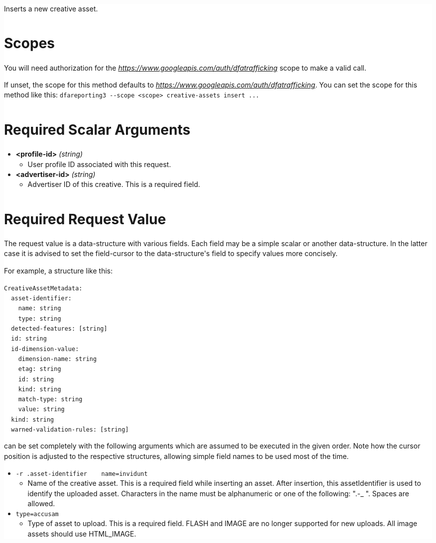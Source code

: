 Inserts a new creative asset.
# Scopes

You will need authorization for the *https://www.googleapis.com/auth/dfatrafficking* scope to make a valid call.

If unset, the scope for this method defaults to *https://www.googleapis.com/auth/dfatrafficking*.
You can set the scope for this method like this: `dfareporting3 --scope <scope> creative-assets insert ...`
# Required Scalar Arguments
* **&lt;profile-id&gt;** *(string)*
    - User profile ID associated with this request.
* **&lt;advertiser-id&gt;** *(string)*
    - Advertiser ID of this creative. This is a required field.
# Required Request Value

The request value is a data-structure with various fields. Each field may be a simple scalar or another data-structure.
In the latter case it is advised to set the field-cursor to the data-structure's field to specify values more concisely.

For example, a structure like this:
```
CreativeAssetMetadata:
  asset-identifier:
    name: string
    type: string
  detected-features: [string]
  id: string
  id-dimension-value:
    dimension-name: string
    etag: string
    id: string
    kind: string
    match-type: string
    value: string
  kind: string
  warned-validation-rules: [string]

```

can be set completely with the following arguments which are assumed to be executed in the given order. Note how the cursor position is adjusted to the respective structures, allowing simple field names to be used most of the time.

* `-r .asset-identifier    name=invidunt`
    - Name of the creative asset. This is a required field while inserting an asset. After insertion, this assetIdentifier is used to identify the uploaded asset. Characters in the name must be alphanumeric or one of the following: &#34;.-_ &#34;. Spaces are allowed.
* `type=accusam`
    - Type of asset to upload. This is a required field. FLASH and IMAGE are no longer supported for new uploads. All image assets should use HTML_IMAGE.
